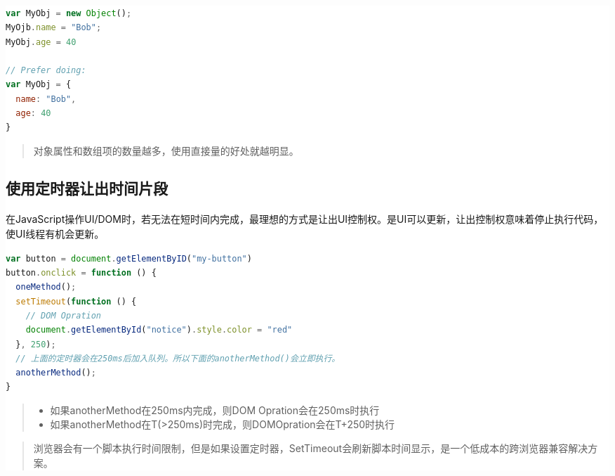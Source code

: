 ```javascript
var MyObj = new Object();
MyOjb.name = "Bob";
MyObj.age = 40

// Prefer doing:
var MyObj = {
  name: "Bob",
  age: 40
}
```

> 对象属性和数组项的数量越多，使用直接量的好处就越明显。

## 使用定时器让出时间片段

在JavaScript操作UI/DOM时，若无法在短时间内完成，最理想的方式是让出UI控制权。是UI可以更新，让出控制权意味着停止执行代码，使UI线程有机会更新。

```javascript
var button = document.getElementByID("my-button")
button.onclick = function () {
  oneMethod();
  setTimeout(function () {
    // DOM Opration
    document.getElementById("notice").style.color = "red"
  }, 250);
  // 上面的定时器会在250ms后加入队列。所以下面的anotherMethod()会立即执行。
  anotherMethod();
}
```

> * 如果anotherMethod在250ms内完成，则DOM Opration会在250ms时执行
> * 如果anotherMethod在T(>250ms)时完成，则DOMOpration会在T+250时执行

> 浏览器会有一个脚本执行时间限制，但是如果设置定时器，SetTimeout会刷新脚本时间显示，是一个低成本的跨浏览器兼容解决方案。
